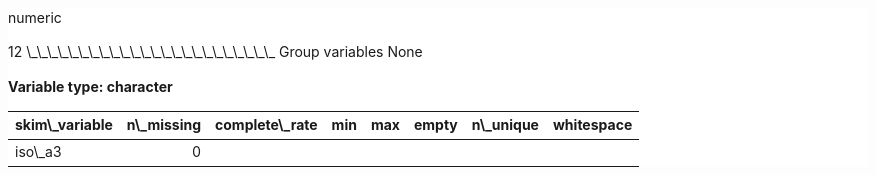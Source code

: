 numeric
</td>
<td style="text-align:left;">
12
</td>
</tr>
<tr>
<td style="text-align:left;">
\_\_\_\_\_\_\_\_\_\_\_\_\_\_\_\_\_\_\_\_\_\_\_\_
</td>
<td style="text-align:left;">
</td>
</tr>
<tr>
<td style="text-align:left;">
Group variables
</td>
<td style="text-align:left;">
None
</td>
</tr>
</tbody>
</table>

**Variable type: character**

<table>
<thead>
<tr>
<th style="text-align:left;">
skim\_variable
</th>
<th style="text-align:right;">
n\_missing
</th>
<th style="text-align:right;">
complete\_rate
</th>
<th style="text-align:right;">
min
</th>
<th style="text-align:right;">
max
</th>
<th style="text-align:right;">
empty
</th>
<th style="text-align:right;">
n\_unique
</th>
<th style="text-align:right;">
whitespace
</th>
</tr>
</thead>
<tbody>
<tr>
<td style="text-align:left;">
iso\_a3
</td>
<td style="text-align:right;">
0
</td>
<td style="text-align:right;">